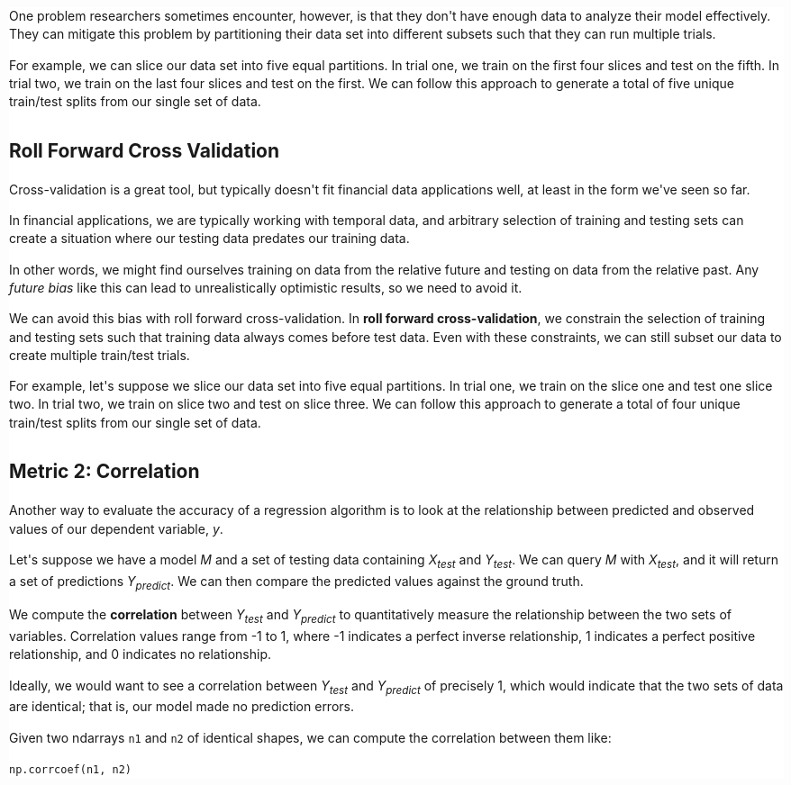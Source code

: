 One problem researchers sometimes encounter, however, is that they don't have enough data to analyze their model effectively. They can mitigate this problem by partitioning their data set into different subsets such that they can run multiple trials.

For example, we can slice our data set into five equal partitions. In trial one, we train on the first four slices and test on the fifth. In trial two, we train on the last four slices and test on the first. We can follow this approach to generate a total of five unique train/test splits from our single set of data.

## Roll Forward Cross Validation

Cross-validation is a great tool, but typically doesn't fit financial data applications well, at least in the form we've seen so far.

In financial applications, we are typically working with temporal data, and arbitrary selection of training and testing sets can create a situation where our testing data predates our training data.

In other words, we might find ourselves training on data from the relative future and testing on data from the relative past. Any *future bias* like this can lead to unrealistically optimistic results, so we need to avoid it.

We can avoid this bias with roll forward cross-validation. In **roll forward cross-validation**, we constrain the selection of training and testing sets such that training data always comes before test data. Even with these constraints, we can still subset our data to create multiple train/test trials.

For example, let's suppose we slice our data set into five equal partitions. In trial one, we train on the slice one and test one slice two. In trial two, we train on slice two and test on slice three. We can follow this approach to generate a total of four unique train/test splits from our single set of data.

## Metric 2: Correlation

Another way to evaluate the accuracy of a regression algorithm is to look at the relationship between predicted and observed values of our dependent variable, $y$.

Let's suppose we have a model $M$ and a set of testing data containing $X_{test}$ and $Y_{test}$. We can query $M$ with $X_{test}$, and it will return a set of predictions $Y_{predict}$. We can then compare the predicted values against the ground truth.

We compute the **correlation** between $Y_{test}$ and $Y_{predict}$ to quantitatively measure the relationship between the two sets of variables. Correlation values range from -1 to 1, where -1 indicates a perfect inverse relationship, 1 indicates a perfect positive relationship, and 0 indicates no relationship.

Ideally, we would want to see a correlation between $Y_{test}$ and $Y_{predict}$ of precisely 1, which would indicate that the two sets of data are identical; that is, our model made no prediction errors.

Given two ndarrays `n1` and `n2` of identical shapes, we can compute the correlation between them like:

```python
np.corrcoef(n1, n2)
```

